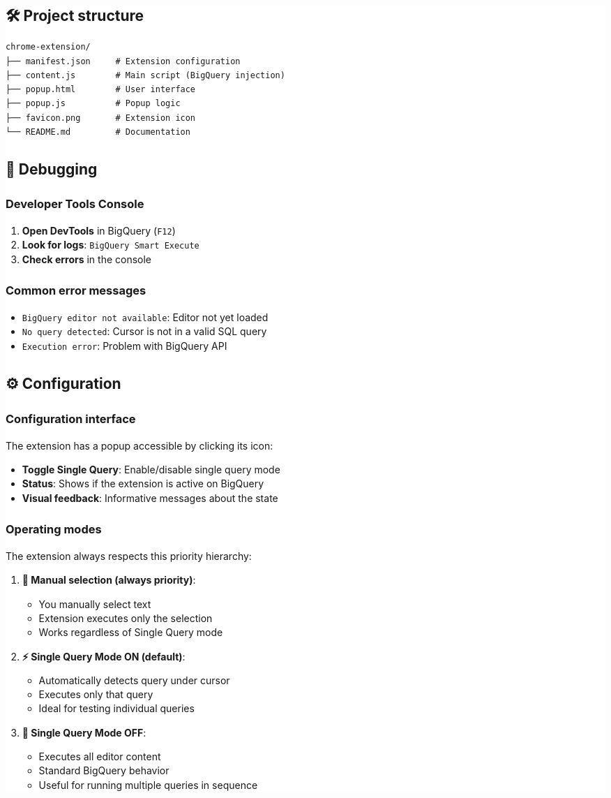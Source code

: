 ## 🛠️ Project structure

```
chrome-extension/
├── manifest.json     # Extension configuration
├── content.js        # Main script (BigQuery injection)
├── popup.html        # User interface
├── popup.js          # Popup logic
├── favicon.png       # Extension icon
└── README.md         # Documentation
```

## 🐛 Debugging

### Developer Tools Console

1. **Open DevTools** in BigQuery (`F12`)
2. **Look for logs**: `BigQuery Smart Execute`
3. **Check errors** in the console

### Common error messages

- `BigQuery editor not available`: Editor not yet loaded
- `No query detected`: Cursor is not in a valid SQL query
- `Execution error`: Problem with BigQuery API

## ⚙️ Configuration

### Configuration interface

The extension has a popup accessible by clicking its icon:

- **Toggle Single Query**: Enable/disable single query mode
- **Status**: Shows if the extension is active on BigQuery
- **Visual feedback**: Informative messages about the state

### Operating modes

The extension always respects this priority hierarchy:

1. **🎯 Manual selection (always priority)**:
   - You manually select text
   - Extension executes only the selection
   - Works regardless of Single Query mode

2. **⚡ Single Query Mode ON (default)**:
   - Automatically detects query under cursor
   - Executes only that query
   - Ideal for testing individual queries

3. **📝 Single Query Mode OFF**:
   - Executes all editor content
   - Standard BigQuery behavior
   - Useful for running multiple queries in sequence
